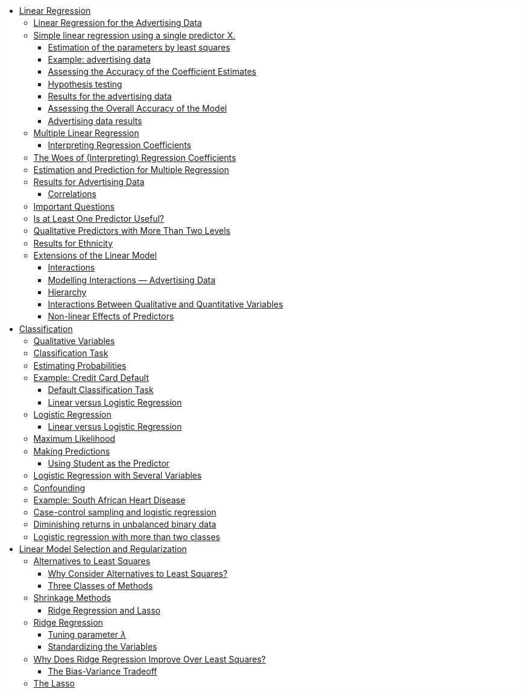 
* [Linear Regression](#linear-regression)
  * [Linear Regression for the Advertising Data](#linear-regression-for-the-advertising-data)
  * [Simple linear regression using a single predictor X.](#simple-linear-regression-using-a-single-predictor-x)
    * [Estimation of the parameters by least squares](#estimation-of-the-parameters-by-least-squares)
    * [Example: advertising data](#example-advertising-data)
    * [Assessing the Accuracy of the Coefficient Estimates](#assessing-the-accuracy-of-the-coefficient-estimates)
    * [Hypothesis testing](#hypothesis-testing)
    * [Results for the advertising data](#results-for-the-advertising-data)
    * [Assessing the Overall Accuracy of the Model](#assessing-the-overall-accuracy-of-the-model)
    * [Advertising data results](#advertising-data-results)
  * [Multiple Linear Regression](#multiple-linear-regression)
    * [Interpreting Regression Coefficients](#interpreting-regression-coefficients)
  * [The Woes of (Interpreting) Regression Coefficients](#the-woes-of-interpreting-regression-coefficients)
  * [Estimation and Prediction for Multiple Regression](#estimation-and-prediction-for-multiple-regression)
  * [Results for Advertising Data](#results-for-advertising-data)
    * [Correlations](#correlations)
  * [Important Questions](#important-questions)
  * [Is at Least One Predictor Useful?](#is-at-least-one-predictor-useful)
  * [Qualitative Predictors with More Than Two Levels](#qualitative-predictors-with-more-than-two-levels)
  * [Results for Ethnicity](#results-for-ethnicity)
  * [Extensions of the Linear Model](#extensions-of-the-linear-model)
    * [Interactions](#interactions)
    * [Modelling Interactions — Advertising Data](#modelling-interactions--advertising-data)
    * [Hierarchy](#hierarchy)
    * [Interactions Between Qualitative and Quantitative Variables](#interactions-between-qualitative-and-quantitative-variables)
    * [Non-linear Effects of Predictors](#non-linear-effects-of-predictors)
* [Classification](#classification)
  * [Qualitative Variables](#qualitative-variables)
  * [Classification Task](#classification-task)
  * [Estimating Probabilities](#estimating-probabilities)
  * [Example: Credit Card Default](#example-credit-card-default)
    * [Default Classification Task](#default-classification-task)
    * [Linear versus Logistic Regression](#linear-versus-logistic-regression)
  * [Logistic Regression](#logistic-regression)
    * [Linear versus Logistic Regression](#linear-versus-logistic-regression-1)
  * [Maximum Likelihood](#maximum-likelihood)
  * [Making Predictions](#making-predictions)
    * [Using Student as the Predictor](#using-student-as-the-predictor)
  * [Logistic Regression with Several Variables](#logistic-regression-with-several-variables)
  * [Confounding](#confounding)
  * [Example: South African Heart Disease](#example-south-african-heart-disease)
  * [Case-control sampling and logistic regression](#case-control-sampling-and-logistic-regression)
  * [Diminishing returns in unbalanced binary data](#diminishing-returns-in-unbalanced-binary-data)
  * [Logistic regression with more than two classes](#logistic-regression-with-more-than-two-classes)
* [Linear Model Selection and Regularization](#linear-model-selection-and-regularization)
  * [Alternatives to Least Squares](#alternatives-to-least-squares)
    * [Why Consider Alternatives to Least Squares?](#why-consider-alternatives-to-least-squares)
    * [Three Classes of Methods](#three-classes-of-methods)
  * [Shrinkage Methods](#shrinkage-methods)
    * [Ridge Regression and Lasso](#ridge-regression-and-lasso)
  * [Ridge Regression](#ridge-regression)
    * [Tuning parameter $\lambda$](#tuning-parameter-lambda)
    * [Standardizing the Variables](#standardizing-the-variables)
  * [Why Does Ridge Regression Improve Over Least Squares?](#why-does-ridge-regression-improve-over-least-squares)
    * [The Bias-Variance Tradeoff](#the-bias-variance-tradeoff)
  * [The Lasso](#the-lasso)